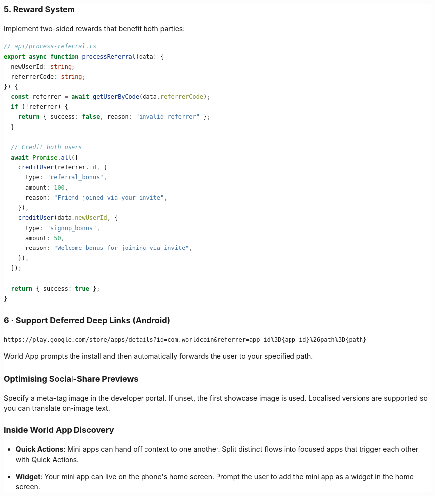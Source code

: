 ### 5. Reward System

Implement two-sided rewards that benefit both parties:

```typescript
// api/process-referral.ts
export async function processReferral(data: {
  newUserId: string;
  referrerCode: string;
}) {
  const referrer = await getUserByCode(data.referrerCode);
  if (!referrer) {
    return { success: false, reason: "invalid_referrer" };
  }

  // Credit both users
  await Promise.all([
    creditUser(referrer.id, {
      type: "referral_bonus",
      amount: 100,
      reason: "Friend joined via your invite",
    }),
    creditUser(data.newUserId, {
      type: "signup_bonus",
      amount: 50,
      reason: "Welcome bonus for joining via invite",
    }),
  ]);

  return { success: true };
}
```

### 6 · Support Deferred Deep Links (Android)

```
https://play.google.com/store/apps/details?id=com.worldcoin&referrer=app_id%3D{app_id}%26path%3D{path}
```

World App prompts the install and then automatically forwards the user to your specified path.

### Optimising Social-Share Previews

Specify a meta-tag image in the developer portal. If unset, the first showcase image is used. Localised versions are supported so you can translate on-image text.

### Inside World App Discovery

* **Quick Actions**: Mini apps can hand off context to one another. Split distinct flows into focused apps that trigger each other with Quick Actions.

* **Widget**: Your mini app can live on the phone's home screen. Prompt the user to add the mini app as a widget in the home screen.
